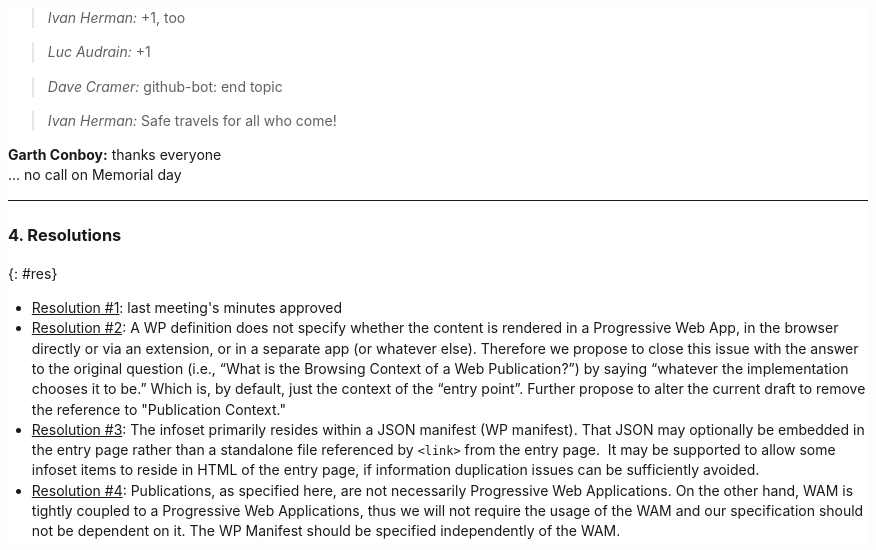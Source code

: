 > *Ivan Herman:* +1, too

> *Luc Audrain:* +1

> *Dave Cramer:* github-bot: end topic

> *Ivan Herman:* Safe travels for all who come!

**Garth Conboy:** thanks everyone  
… no call on Memorial day  

---


### 4. Resolutions
{: #res}

* [Resolution #1](#resolution1): last meeting's minutes approved
* [Resolution #2](#resolution2): A WP definition does not specify whether the content is rendered in a Progressive Web App, in the browser directly or via an extension, or in a separate app (or whatever else).  Therefore we propose to close this issue with the answer to the original question (i.e., “What is the Browsing Context of a Web Publication?”) by saying “whatever the implementation chooses it to be.” Which is, by default, just the context of the “entry point”.  Further propose to alter the current draft to remove the reference to "Publication Context."
* [Resolution #3](#resolution3): The infoset primarily resides within a JSON manifest (WP manifest). That JSON may optionally be embedded in the entry page rather than a standalone file referenced by ``<link>`` from the entry page.  It may be supported to allow some infoset items to reside in HTML of the entry page, if information duplication issues can be sufficiently avoided.
* [Resolution #4](#resolution4): Publications, as specified here, are not necessarily Progressive Web Applications. On the other hand, WAM is tightly coupled to a Progressive Web Applications, thus we will not require the usage of the WAM and our specification should not be dependent on it. The WP Manifest should be specified independently of the WAM.